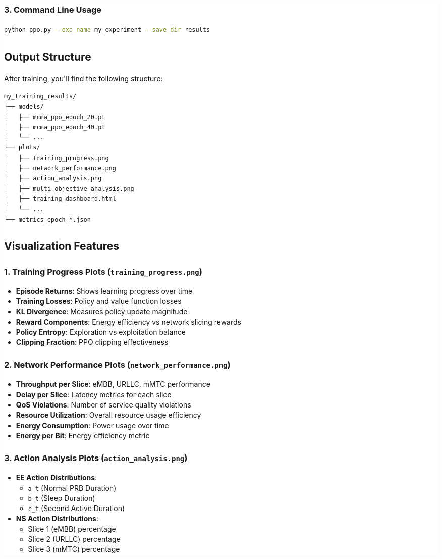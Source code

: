 ### 3. Command Line Usage

```bash
python ppo.py --exp_name my_experiment --save_dir results
```

## Output Structure

After training, you'll find the following structure:

```
my_training_results/
├── models/
│   ├── mcma_ppo_epoch_20.pt
│   ├── mcma_ppo_epoch_40.pt
│   └── ...
├── plots/
│   ├── training_progress.png
│   ├── network_performance.png
│   ├── action_analysis.png
│   ├── multi_objective_analysis.png
│   ├── training_dashboard.html
│   └── ...
└── metrics_epoch_*.json
```

## Visualization Features

### 1. Training Progress Plots (`training_progress.png`)

- **Episode Returns**: Shows learning progress over time
- **Training Losses**: Policy and value function losses
- **KL Divergence**: Measures policy update magnitude
- **Reward Components**: Energy efficiency vs network slicing rewards
- **Policy Entropy**: Exploration vs exploitation balance
- **Clipping Fraction**: PPO clipping effectiveness

### 2. Network Performance Plots (`network_performance.png`)

- **Throughput per Slice**: eMBB, URLLC, mMTC performance
- **Delay per Slice**: Latency metrics for each slice
- **QoS Violations**: Number of service quality violations
- **Resource Utilization**: Overall resource usage efficiency
- **Energy Consumption**: Power usage over time
- **Energy per Bit**: Energy efficiency metric

### 3. Action Analysis Plots (`action_analysis.png`)

- **EE Action Distributions**: 
  - `a_t` (Normal PRB Duration)
  - `b_t` (Sleep Duration) 
  - `c_t` (Second Active Duration)
- **NS Action Distributions**:
  - Slice 1 (eMBB) percentage
  - Slice 2 (URLLC) percentage
  - Slice 3 (mMTC) percentage
